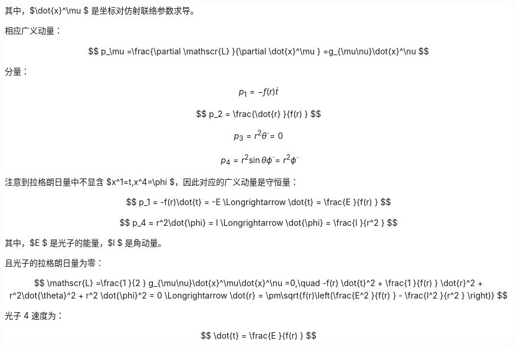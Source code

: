 其中，$\dot{x}^\mu $ 是坐标对仿射联络参数求导。

相应广义动量：

$$
p_\mu
=\frac{\partial \mathscr{L} }{\partial \dot{x}^\mu } 
=g_{\mu\nu}\dot{x}^\nu
$$

分量：

$$
p_1 = -f(r)\dot{t}
$$

$$
p_2 = \frac{\dot{r} }{f(r) } 
$$

$$
p_3 = r^2 \dot{\theta} = 0
$$

$$
p_4 = r^2\sin\theta  \dot{\phi} = r^2\dot{\phi}
$$

注意到拉格朗日量中不显含 $x^1=t,x^4=\phi $，因此对应的广义动量是守恒量：

$$
p_1 = -f(r)\dot{t} = -E
\Longrightarrow
\dot{t} = \frac{E }{f(r) } 
$$

$$
p_4 = r^2\dot{\phi} = l
\Longrightarrow
\dot{\phi} = \frac{l }{r^2 } 
$$

其中，$E $ 是光子的能量，$l $ 是角动量。

且光子的拉格朗日量为零：

$$
\mathscr{L}
=\frac{1 }{2 } g_{\mu\nu}\dot{x}^\mu\dot{x}^\nu
=0,\quad
-f(r) \dot{t}^2 + \frac{1 }{f(r) } \dot{r}^2 + r^2\dot{\theta}^2 + r^2 \dot{\phi}^2 = 0
\Longrightarrow
\dot{r} = \pm\sqrt{f(r)\left(\frac{E^2 }{f(r) } - \frac{l^2 }{r^2 }  \right)}
$$

光子 4 速度为：

$$
\dot{t} = \frac{E }{f(r) } 
$$
